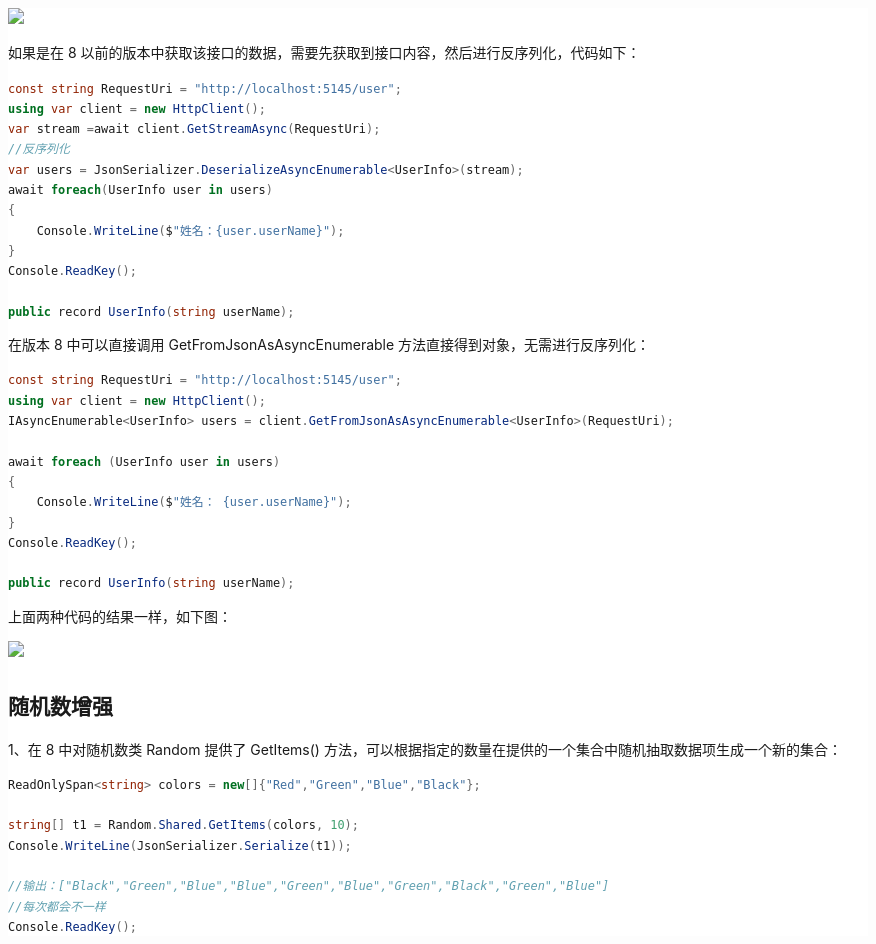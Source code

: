 ![](https://cdn.jsdelivr.net/gh/oec2003/hblog-images/img/202311161905910.webp)

如果是在 8 以前的版本中获取该接口的数据，需要先获取到接口内容，然后进行反序列化，代码如下：

```c#
const string RequestUri = "http://localhost:5145/user";
using var client = new HttpClient();
var stream =await client.GetStreamAsync(RequestUri);
//反序列化
var users = JsonSerializer.DeserializeAsyncEnumerable<UserInfo>(stream);
await foreach(UserInfo user in users)
{
    Console.WriteLine($"姓名：{user.userName}");
}
Console.ReadKey();

public record UserInfo(string userName);
```

在版本 8  中可以直接调用 GetFromJsonAsAsyncEnumerable 方法直接得到对象，无需进行反序列化：

```c#
const string RequestUri = "http://localhost:5145/user";
using var client = new HttpClient();
IAsyncEnumerable<UserInfo> users = client.GetFromJsonAsAsyncEnumerable<UserInfo>(RequestUri);

await foreach (UserInfo user in users)
{
    Console.WriteLine($"姓名： {user.userName}");
}
Console.ReadKey();

public record UserInfo(string userName);
```

上面两种代码的结果一样，如下图：

![](https://cdn.jsdelivr.net/gh/oec2003/hblog-images/img/202311161902548.webp)

## 随机数增强

1、在 8 中对随机数类 Random 提供了 GetItems<T>() 方法，可以根据指定的数量在提供的一个集合中随机抽取数据项生成一个新的集合：

```c#
ReadOnlySpan<string> colors = new[]{"Red","Green","Blue","Black"};

string[] t1 = Random.Shared.GetItems(colors, 10);
Console.WriteLine(JsonSerializer.Serialize(t1));

//输出：["Black","Green","Blue","Blue","Green","Blue","Green","Black","Green","Blue"]
//每次都会不一样
Console.ReadKey();
```
